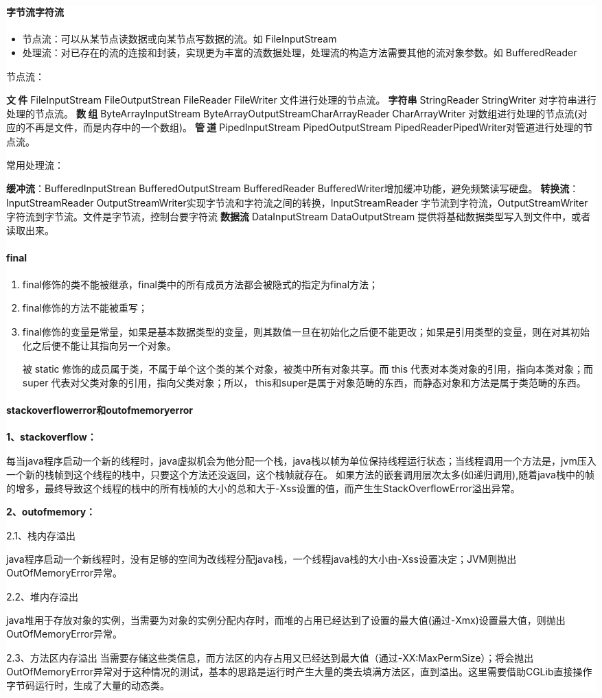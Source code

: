 #### **字节流字符流**

- 节点流：可以从某节点读数据或向某节点写数据的流。如 FileInputStream
- 处理流：对已存在的流的连接和封装，实现更为丰富的流数据处理，处理流的构造方法需要其他的流对象参数。如 BufferedReader

节点流：

**文 件** FileInputStream FileOutputStrean FileReader FileWriter 文件进行处理的节点流。
**字符串** StringReader StringWriter 对字符串进行处理的节点流。
**数 组** ByteArrayInputStream ByteArrayOutputStreamCharArrayReader CharArrayWriter 对数组进行处理的节点流(对应的不再是文件，而是内存中的一个数组)。
**管 道** PipedInputStream PipedOutputStream PipedReaderPipedWriter对管道进行处理的节点流。

常用处理流：

**缓冲流**：BufferedInputStrean BufferedOutputStream BufferedReader BufferedWriter增加缓冲功能，避免频繁读写硬盘。
**转换流**：InputStreamReader OutputStreamWriter实现字节流和字符流之间的转换，InputStreamReader 字节流到字符流，OutputStreamWriter字符流到字节流。文件是字节流，控制台要字符流
**数据流** DataInputStream DataOutputStream 提供将基础数据类型写入到文件中，或者读取出来。

#### **final**

1. final修饰的类不能被继承，final类中的所有成员方法都会被隐式的指定为final方法；

2. final修饰的方法不能被重写；

3. final修饰的变量是常量，如果是基本数据类型的变量，则其数值一旦在初始化之后便不能更改；如果是引用类型的变量，则在对其初始化之后便不能让其指向另一个对象。

   被 static 修饰的成员属于类，不属于单个这个类的某个对象，被类中所有对象共享。而 this 代表对本类对象的引用，指向本类对象；而 super 代表对父类对象的引用，指向父类对象；所以， this和super是属于对象范畴的东西，而静态对象和方法是属于类范畴的东西。

#### stackoverflowerror和outofmemoryerror

**1、stackoverflow：**

每当java程序启动一个新的线程时，java虚拟机会为他分配一个栈，java栈以帧为单位保持线程运行状态；当线程调用一个方法是，jvm压入一个新的栈帧到这个线程的栈中，只要这个方法还没返回，这个栈帧就存在。 
 如果方法的嵌套调用层次太多(如递归调用),随着java栈中的帧的增多，最终导致这个线程的栈中的所有栈帧的大小的总和大于-Xss设置的值，而产生生StackOverflowError溢出异常。

**2、outofmemory：**

2.1、栈内存溢出

java程序启动一个新线程时，没有足够的空间为改线程分配java栈，一个线程java栈的大小由-Xss设置决定；JVM则抛出OutOfMemoryError异常。

2.2、堆内存溢出

java堆用于存放对象的实例，当需要为对象的实例分配内存时，而堆的占用已经达到了设置的最大值(通过-Xmx)设置最大值，则抛出OutOfMemoryError异常。

2.3、方法区内存溢出
 当需要存储这些类信息，而方法区的内存占用又已经达到最大值（通过-XX:MaxPermSize）；将会抛出OutOfMemoryError异常对于这种情况的测试，基本的思路是运行时产生大量的类去填满方法区，直到溢出。这里需要借助CGLib直接操作字节码运行时，生成了大量的动态类。